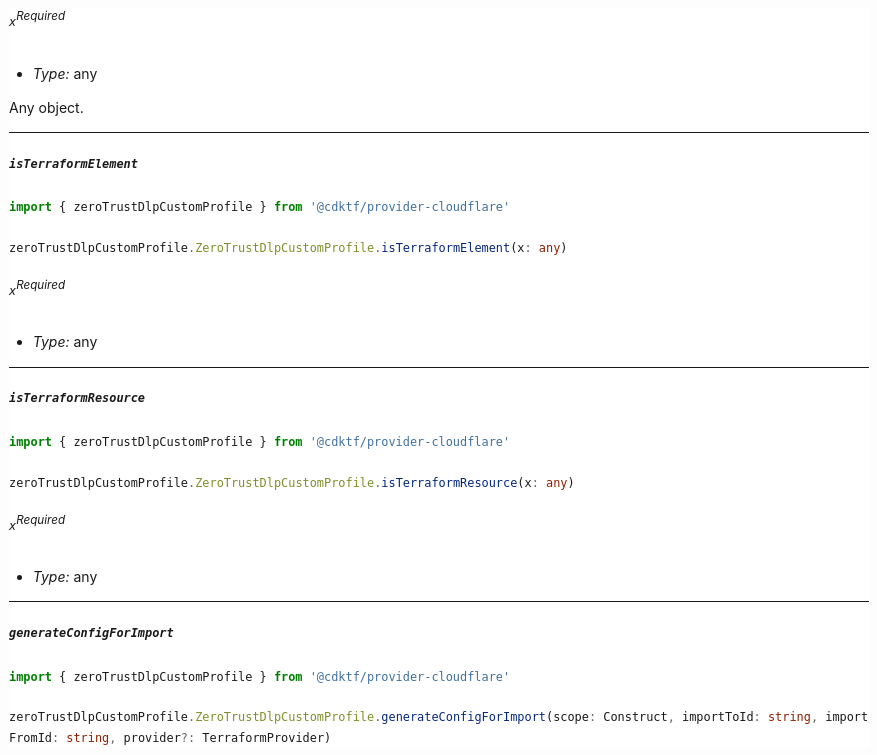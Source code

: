 ###### `x`<sup>Required</sup> <a name="x" id="@cdktf/provider-cloudflare.zeroTrustDlpCustomProfile.ZeroTrustDlpCustomProfile.isConstruct.parameter.x"></a>

- *Type:* any

Any object.

---

##### `isTerraformElement` <a name="isTerraformElement" id="@cdktf/provider-cloudflare.zeroTrustDlpCustomProfile.ZeroTrustDlpCustomProfile.isTerraformElement"></a>

```typescript
import { zeroTrustDlpCustomProfile } from '@cdktf/provider-cloudflare'

zeroTrustDlpCustomProfile.ZeroTrustDlpCustomProfile.isTerraformElement(x: any)
```

###### `x`<sup>Required</sup> <a name="x" id="@cdktf/provider-cloudflare.zeroTrustDlpCustomProfile.ZeroTrustDlpCustomProfile.isTerraformElement.parameter.x"></a>

- *Type:* any

---

##### `isTerraformResource` <a name="isTerraformResource" id="@cdktf/provider-cloudflare.zeroTrustDlpCustomProfile.ZeroTrustDlpCustomProfile.isTerraformResource"></a>

```typescript
import { zeroTrustDlpCustomProfile } from '@cdktf/provider-cloudflare'

zeroTrustDlpCustomProfile.ZeroTrustDlpCustomProfile.isTerraformResource(x: any)
```

###### `x`<sup>Required</sup> <a name="x" id="@cdktf/provider-cloudflare.zeroTrustDlpCustomProfile.ZeroTrustDlpCustomProfile.isTerraformResource.parameter.x"></a>

- *Type:* any

---

##### `generateConfigForImport` <a name="generateConfigForImport" id="@cdktf/provider-cloudflare.zeroTrustDlpCustomProfile.ZeroTrustDlpCustomProfile.generateConfigForImport"></a>

```typescript
import { zeroTrustDlpCustomProfile } from '@cdktf/provider-cloudflare'

zeroTrustDlpCustomProfile.ZeroTrustDlpCustomProfile.generateConfigForImport(scope: Construct, importToId: string, importFromId: string, provider?: TerraformProvider)
```
